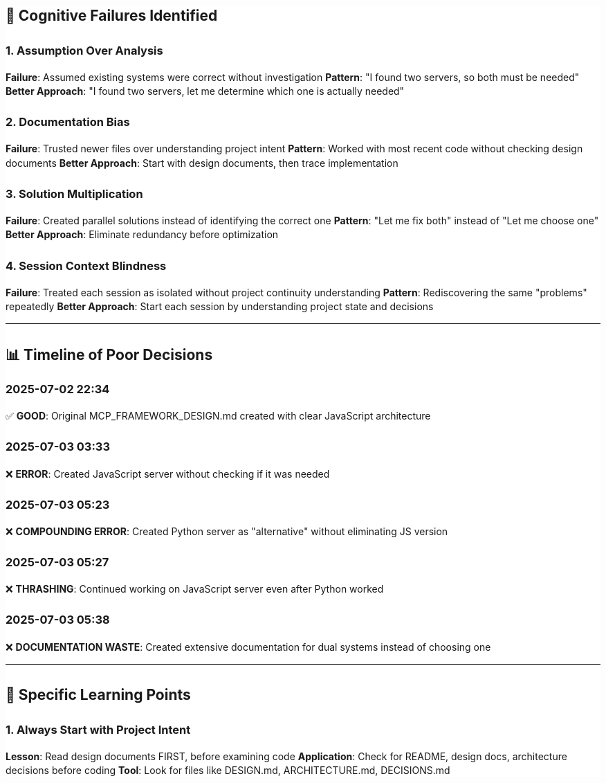 
## 🧠 Cognitive Failures Identified

### 1. **Assumption Over Analysis**
**Failure**: Assumed existing systems were correct without investigation
**Pattern**: "I found two servers, so both must be needed"
**Better Approach**: "I found two servers, let me determine which one is actually needed"

### 2. **Documentation Bias**
**Failure**: Trusted newer files over understanding project intent
**Pattern**: Worked with most recent code without checking design documents
**Better Approach**: Start with design documents, then trace implementation

### 3. **Solution Multiplication**
**Failure**: Created parallel solutions instead of identifying the correct one
**Pattern**: "Let me fix both" instead of "Let me choose one"
**Better Approach**: Eliminate redundancy before optimization

### 4. **Session Context Blindness**
**Failure**: Treated each session as isolated without project continuity understanding
**Pattern**: Rediscovering the same "problems" repeatedly
**Better Approach**: Start each session by understanding project state and decisions

---

## 📊 Timeline of Poor Decisions

### 2025-07-02 22:34
✅ **GOOD**: Original MCP_FRAMEWORK_DESIGN.md created with clear JavaScript architecture

### 2025-07-03 03:33  
❌ **ERROR**: Created JavaScript server without checking if it was needed

### 2025-07-03 05:23
❌ **COMPOUNDING ERROR**: Created Python server as "alternative" without eliminating JS version

### 2025-07-03 05:27
❌ **THRASHING**: Continued working on JavaScript server even after Python worked

### 2025-07-03 05:38  
❌ **DOCUMENTATION WASTE**: Created extensive documentation for dual systems instead of choosing one

---

## 🎯 Specific Learning Points

### 1. **Always Start with Project Intent**
**Lesson**: Read design documents FIRST, before examining code
**Application**: Check for README, design docs, architecture decisions before coding
**Tool**: Look for files like DESIGN.md, ARCHITECTURE.md, DECISIONS.md
